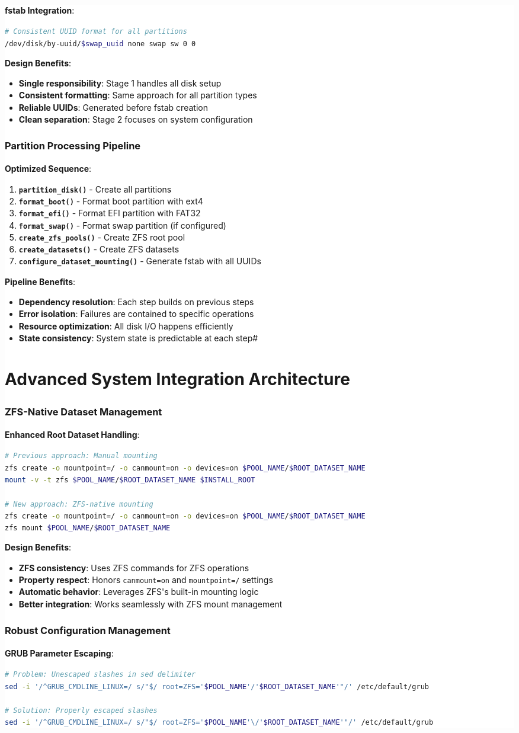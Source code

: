 **fstab Integration**:
```bash
# Consistent UUID format for all partitions
/dev/disk/by-uuid/$swap_uuid none swap sw 0 0
```

**Design Benefits**:
- **Single responsibility**: Stage 1 handles all disk setup
- **Consistent formatting**: Same approach for all partition types
- **Reliable UUIDs**: Generated before fstab creation
- **Clean separation**: Stage 2 focuses on system configuration

### Partition Processing Pipeline

**Optimized Sequence**:
1. **`partition_disk()`** - Create all partitions
2. **`format_boot()`** - Format boot partition with ext4
3. **`format_efi()`** - Format EFI partition with FAT32
4. **`format_swap()`** - Format swap partition (if configured)
5. **`create_zfs_pools()`** - Create ZFS root pool
6. **`create_datasets()`** - Create ZFS datasets
7. **`configure_dataset_mounting()`** - Generate fstab with all UUIDs

**Pipeline Benefits**:
- **Dependency resolution**: Each step builds on previous steps
- **Error isolation**: Failures are contained to specific operations
- **Resource optimization**: All disk I/O happens efficiently
- **State consistency**: System state is predictable at each step#
# Advanced System Integration Architecture

### ZFS-Native Dataset Management

**Enhanced Root Dataset Handling**:
```bash
# Previous approach: Manual mounting
zfs create -o mountpoint=/ -o canmount=on -o devices=on $POOL_NAME/$ROOT_DATASET_NAME
mount -v -t zfs $POOL_NAME/$ROOT_DATASET_NAME $INSTALL_ROOT

# New approach: ZFS-native mounting
zfs create -o mountpoint=/ -o canmount=on -o devices=on $POOL_NAME/$ROOT_DATASET_NAME
zfs mount $POOL_NAME/$ROOT_DATASET_NAME
```

**Design Benefits**:
- **ZFS consistency**: Uses ZFS commands for ZFS operations
- **Property respect**: Honors `canmount=on` and `mountpoint=/` settings
- **Automatic behavior**: Leverages ZFS's built-in mounting logic
- **Better integration**: Works seamlessly with ZFS mount management

### Robust Configuration Management

**GRUB Parameter Escaping**:
```bash
# Problem: Unescaped slashes in sed delimiter
sed -i '/^GRUB_CMDLINE_LINUX=/ s/"$/ root=ZFS='$POOL_NAME'/'$ROOT_DATASET_NAME'"/' /etc/default/grub

# Solution: Properly escaped slashes
sed -i '/^GRUB_CMDLINE_LINUX=/ s/"$/ root=ZFS='$POOL_NAME'\/'$ROOT_DATASET_NAME'"/' /etc/default/grub
```
